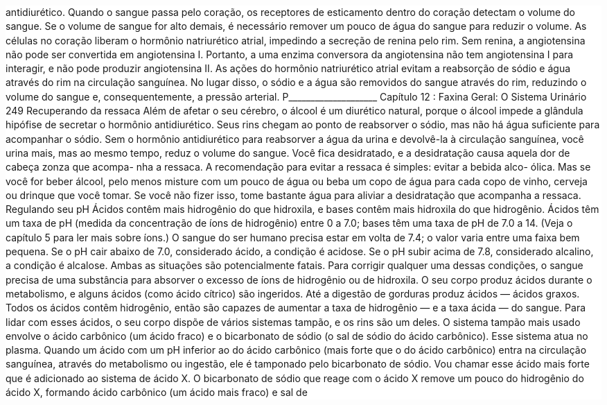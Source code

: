 antidiurético. Quando o sangue passa pelo coração, os receptores
de esticamento dentro do coração detectam o volume do sangue.
Se o volume de sangue for alto demais, é necessário remover
um pouco de água do sangue para reduzir o volume. As células
no coração liberam o hormônio natriurético atrial, impedindo
a secreção de renina pelo rim. Sem renina, a angiotensina não
pode ser convertida em angiotensina I. Portanto, a uma enzima
conversora da angiotensina não tem angiotensina I para interagir,
e não pode produzir angiotensina II. As ações do hormônio
natriurético atrial evitam a reabsorção de sódio e água através
do rim na circulação sanguínea. No lugar disso, o sódio e a água
são removidos do sangue através do rim, reduzindo o volume do
sangue e, consequentemente, a pressão arterial.
P____________________ Capítulo 12 : Faxina Geral: O Sistema Urinário
249
Recuperando da ressaca
Além de afetar o seu cérebro, o álcool é um
diurético natural, porque o álcool impede a
glândula hipófise de secretar o hormônio
antidiurético. Seus rins chegam ao ponto
de reabsorver o sódio, mas não há água
suficiente para acompanhar o sódio. Sem
o hormônio antidiurético para reabsorver
a água da urina e devolvê-la à circulação
sanguínea, você urina mais, mas ao mesmo
tempo, reduz o volume do sangue. Você
fica desidratado, e a desidratação causa
aquela dor de cabeça zonza que acompa-
nha a ressaca. A recomendação para evitar
a ressaca é simples: evitar a bebida alco-
ólica. Mas se você for beber álcool, pelo
menos misture com um pouco de água ou
beba um copo de água para cada copo de
vinho, cerveja ou drinque que você tomar.
Se você não fizer isso, tome bastante água
para aliviar a desidratação que acompanha
a ressaca.
Regulando seu pH
Ácidos contêm mais hidrogênio do que hidroxila, e bases contêm
mais hidroxila do que hidrogênio. Ácidos têm um taxa de pH (medida
da concentração de íons de hidrogênio) entre 0 a 7.0; bases têm
uma taxa de pH de 7.0 a 14. (Veja o capítulo 5 para ler mais sobre
íons.) O sangue do ser humano precisa estar em volta de 7.4; o
valor varia entre uma faixa bem pequena. Se o pH cair abaixo de 7.0,
considerado ácido, a condição é acidose. Se o pH subir acima de 7.8,
considerado alcalino, a condição é alcalose. Ambas as situações são
potencialmente fatais. Para corrigir qualquer uma dessas condições,
o sangue precisa de uma substância para absorver o excesso de íons
de hidrogênio ou de hidroxila.
O seu corpo produz ácidos durante o metabolismo, e alguns ácidos
(como ácido cítrico) são ingeridos. Até a digestão de gorduras
produz ácidos — ácidos graxos. Todos os ácidos contêm hidrogênio,
então são capazes de aumentar a taxa de hidrogênio — e a taxa ácida
— do sangue. Para lidar com esses ácidos, o seu corpo dispõe de
vários sistemas tampão, e os rins são um deles.
O sistema tampão mais usado envolve o ácido carbônico (um ácido
fraco) e o bicarbonato de sódio (o sal de sódio do ácido carbônico).
Esse sistema atua no plasma. Quando um ácido com um pH inferior
ao do ácido carbônico (mais forte que o do ácido carbônico) entra
na circulação sanguínea, através do metabolismo ou ingestão, ele
é tamponado pelo bicarbonato de sódio. Vou chamar esse ácido
mais forte que é adicionado ao sistema de ácido X. O bicarbonato de
sódio que reage com o ácido X remove um pouco do hidrogênio do
ácido X, formando ácido carbônico (um ácido mais fraco) e sal de
